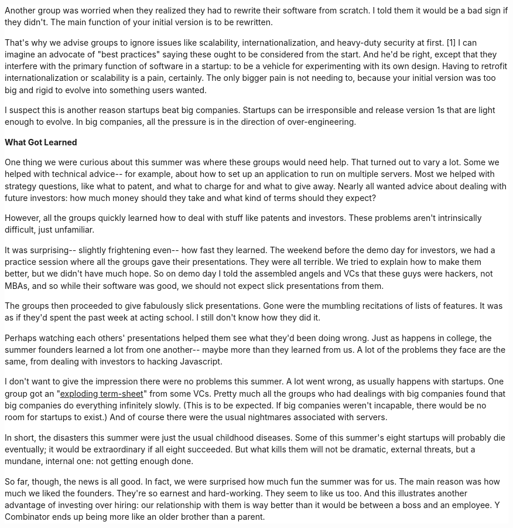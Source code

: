  Another group was worried when they realized they had to rewrite their software from scratch. I told them it would be a bad sign if they didn't. The main function of your initial version is to be rewritten.

 That's why we advise groups to ignore issues like scalability, internationalization, and heavy-duty security at first. [1] I can imagine an advocate of "best practices" saying these ought to be considered from the start. And he'd be right, except that they interfere with the primary function of software in a startup: to be a vehicle for experimenting with its own design. Having to retrofit internationalization or scalability is a pain, certainly. The only bigger pain is not needing to, because your initial version was too big and rigid to evolve into something users wanted.

 I suspect this is another reason startups beat big companies. Startups can be irresponsible and release version 1s that are light enough to evolve. In big companies, all the pressure is in the direction of over-engineering.

  **What Got Learned**

 One thing we were curious about this summer was where these groups would need help. That turned out to vary a lot. Some we helped with technical advice-- for example, about how to set up an application to run on multiple servers. Most we helped with strategy questions, like what to patent, and what to charge for and what to give away. Nearly all wanted advice about dealing with future investors: how much money should they take and what kind of terms should they expect?

 However, all the groups quickly learned how to deal with stuff like patents and investors. These problems aren't intrinsically difficult, just unfamiliar.

 It was surprising-- slightly frightening even-- how fast they learned. The weekend before the demo day for investors, we had a practice session where all the groups gave their presentations. They were all terrible. We tried to explain how to make them better, but we didn't have much hope. So on demo day I told the assembled angels and VCs that these guys were hackers, not MBAs, and so while their software was good, we should not expect slick presentations from them.

 The groups then proceeded to give fabulously slick presentations. Gone were the mumbling recitations of lists of features. It was as if they'd spent the past week at acting school. I still don't know how they did it.

 Perhaps watching each others' presentations helped them see what they'd been doing wrong. Just as happens in college, the summer founders learned a lot from one another-- maybe more than they learned from us. A lot of the problems they face are the same, from dealing with investors to hacking Javascript.

 I don't want to give the impression there were no problems this summer. A lot went wrong, as usually happens with startups. One group got an "[exploding term-sheet](http://www.ventureblog.com/articles/indiv/2003/000024.html)" from some VCs. Pretty much all the groups who had dealings with big companies found that big companies do everything infinitely slowly. (This is to be expected. If big companies weren't incapable, there would be no room for startups to exist.) And of course there were the usual nightmares associated with servers.

 In short, the disasters this summer were just the usual childhood diseases. Some of this summer's eight startups will probably die eventually; it would be extraordinary if all eight succeeded. But what kills them will not be dramatic, external threats, but a mundane, internal one: not getting enough done.

 So far, though, the news is all good. In fact, we were surprised how much fun the summer was for us. The main reason was how much we liked the founders. They're so earnest and hard-working. They seem to like us too. And this illustrates another advantage of investing over hiring: our relationship with them is way better than it would be between a boss and an employee. Y Combinator ends up being more like an older brother than a parent.
